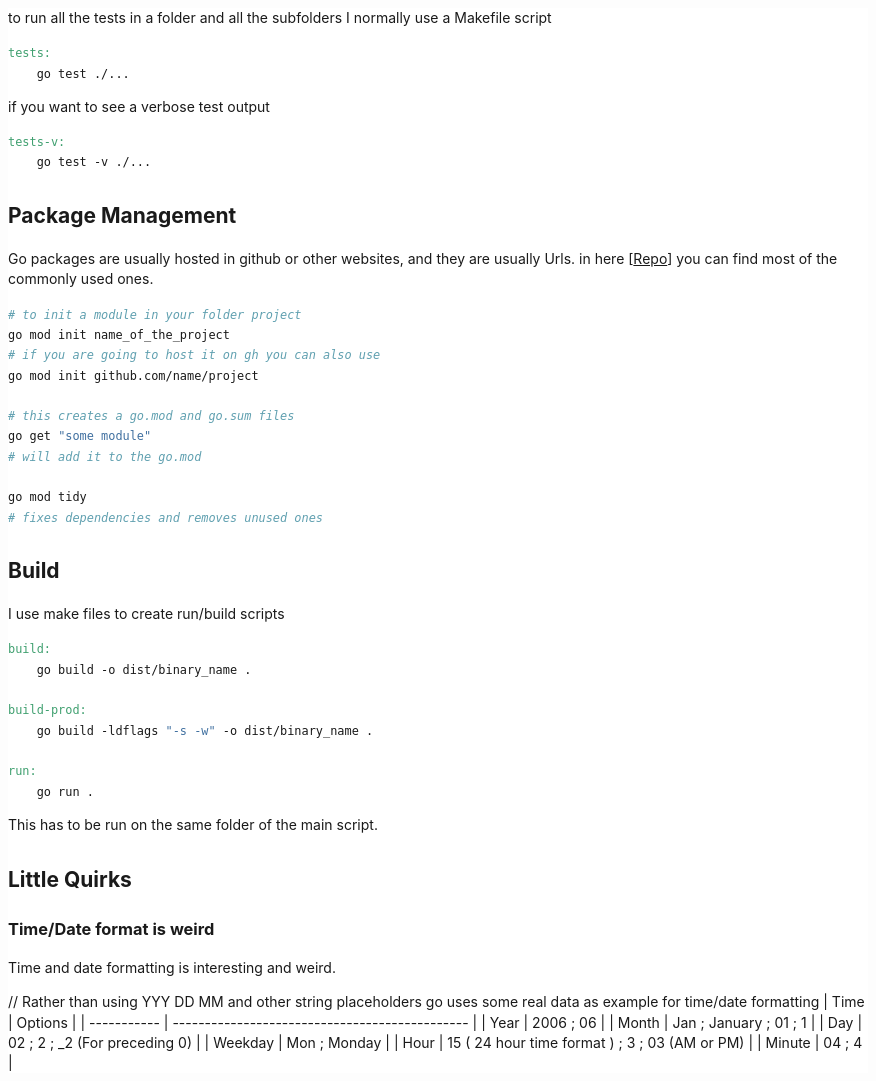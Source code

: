 to run all the tests in a folder and all the subfolders I normally use a Makefile script
```makefile
tests:
	go test ./...
```

if you want to see a verbose test output
```makefile
tests-v:
	go test -v ./...
```

## Package Management
Go packages are usually hosted in github or other websites, and they are usually Urls.
in here [[Repo](https://pkg.go.dev/)] you can find most of the commonly used ones.
```sh
# to init a module in your folder project
go mod init name_of_the_project
# if you are going to host it on gh you can also use
go mod init github.com/name/project

# this creates a go.mod and go.sum files
go get "some module"
# will add it to the go.mod

go mod tidy
# fixes dependencies and removes unused ones
```

## Build
I use make files to create run/build scripts
```makefile
build:
	go build -o dist/binary_name .

build-prod:
	go build -ldflags "-s -w" -o dist/binary_name .

run:
	go run .
```

This has to be run on the same folder of the main script.

## Little Quirks

### Time/Date format is weird

Time and date formatting is interesting and weird.

// Rather than using YYY DD MM and other string placeholders go uses some real data as example for time/date formatting
| Time        | Options                                        |
| ----------- | ---------------------------------------------- |
| Year        | 2006 ; 06                                      |
| Month       | Jan ; January ; 01 ; 1                         |
| Day         | 02 ; 2 ; \_2 (For preceding 0)                 |
| Weekday     | Mon ; Monday                                   |
| Hour        | 15 ( 24 hour time format ) ; 3 ; 03 (AM or PM) |
| Minute      | 04 ; 4                                         |
